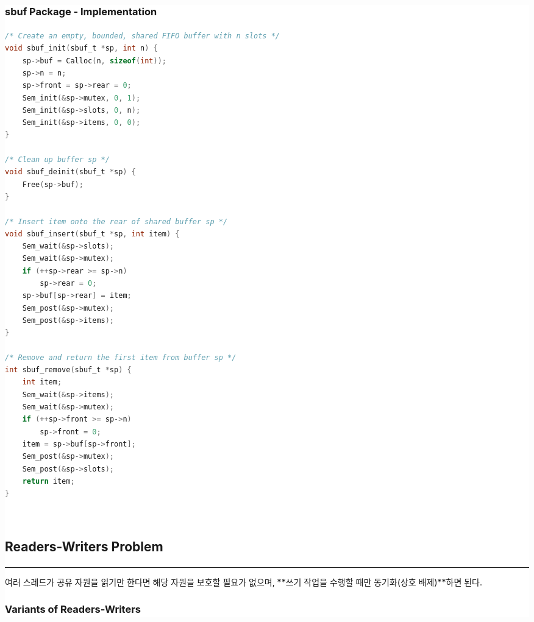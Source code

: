 ### sbuf Package - Implementation

```c
/* Create an empty, bounded, shared FIFO buffer with n slots */
void sbuf_init(sbuf_t *sp, int n) {
    sp->buf = Calloc(n, sizeof(int));
    sp->n = n;
    sp->front = sp->rear = 0;
    Sem_init(&sp->mutex, 0, 1);
    Sem_init(&sp->slots, 0, n);
    Sem_init(&sp->items, 0, 0);
}

/* Clean up buffer sp */
void sbuf_deinit(sbuf_t *sp) {
    Free(sp->buf);
}

/* Insert item onto the rear of shared buffer sp */
void sbuf_insert(sbuf_t *sp, int item) {
    Sem_wait(&sp->slots);
    Sem_wait(&sp->mutex);
    if (++sp->rear >= sp->n)
        sp->rear = 0;
    sp->buf[sp->rear] = item;
    Sem_post(&sp->mutex);
    Sem_post(&sp->items);
}

/* Remove and return the first item from buffer sp */
int sbuf_remove(sbuf_t *sp) {
    int item;
    Sem_wait(&sp->items);
    Sem_wait(&sp->mutex);
    if (++sp->front >= sp->n)
        sp->front = 0;
    item = sp->buf[sp->front];
    Sem_post(&sp->mutex);
    Sem_post(&sp->slots);
    return item;
}
```

<br>

## Readers-Writers Problem

---

여러 스레드가 공유 자원을 읽기만 한다면 해당 자원을 보호할 필요가 없으며, **쓰기 작업을 수행할 때만 동기화(상호 배제)**하면 된다.

### Variants of Readers-Writers


[^sync-advanced]: [F. Franchetti, S. C. Goldstein and B. Railing. (2018). Synchronization: Basics. [Online].](https://www.cs.cmu.edu/afs/cs/academic/class/15213-s18/www/lectures/25-sync-advanced.pdf)